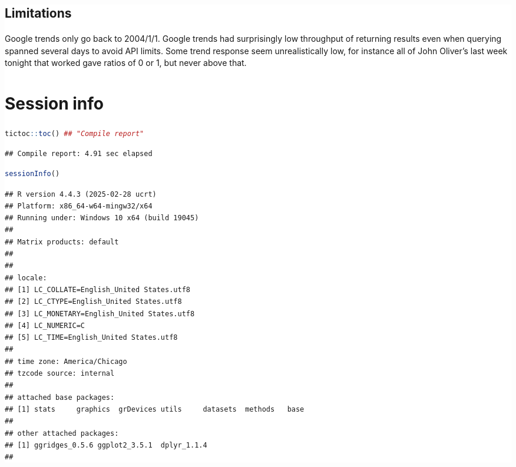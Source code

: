 ## Limitations

Google trends only go back to 2004/1/1. Google trends had surprisingly
low throughput of returning results even when querying spanned several
days to avoid API limits. Some trend response seem unrealistically low,
for instance all of John Oliver’s last week tonight that worked gave
ratios of 0 or 1, but never above that.

# Session info

``` r
tictoc::toc() ## "Compile report"
```

    ## Compile report: 4.91 sec elapsed

``` r
sessionInfo()
```

    ## R version 4.4.3 (2025-02-28 ucrt)
    ## Platform: x86_64-w64-mingw32/x64
    ## Running under: Windows 10 x64 (build 19045)
    ## 
    ## Matrix products: default
    ## 
    ## 
    ## locale:
    ## [1] LC_COLLATE=English_United States.utf8 
    ## [2] LC_CTYPE=English_United States.utf8   
    ## [3] LC_MONETARY=English_United States.utf8
    ## [4] LC_NUMERIC=C                          
    ## [5] LC_TIME=English_United States.utf8    
    ## 
    ## time zone: America/Chicago
    ## tzcode source: internal
    ## 
    ## attached base packages:
    ## [1] stats     graphics  grDevices utils     datasets  methods   base     
    ## 
    ## other attached packages:
    ## [1] ggridges_0.5.6 ggplot2_3.5.1  dplyr_1.1.4   
    ## 